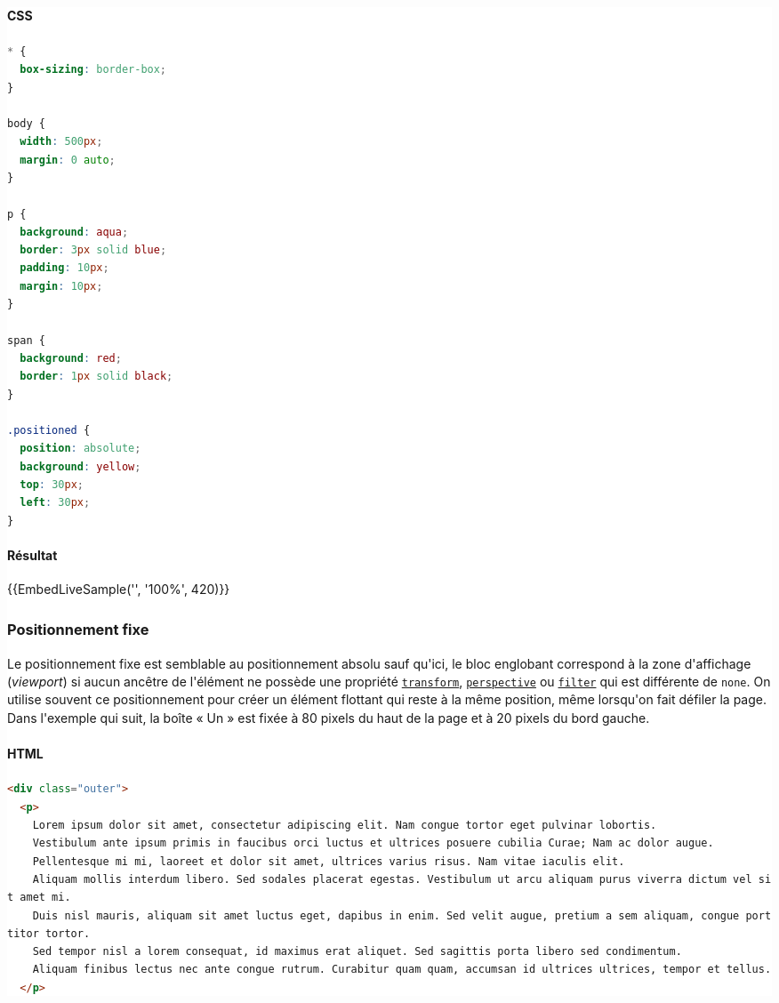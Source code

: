 
#### CSS

```css
* {
  box-sizing: border-box;
}

body {
  width: 500px;
  margin: 0 auto;
}

p {
  background: aqua;
  border: 3px solid blue;
  padding: 10px;
  margin: 10px;
}

span {
  background: red;
  border: 1px solid black;
}

.positioned {
  position: absolute;
  background: yellow;
  top: 30px;
  left: 30px;
}
```

#### Résultat

{{EmbedLiveSample('', '100%', 420)}}

### Positionnement fixe

Le positionnement fixe est semblable au positionnement absolu sauf qu'ici, le bloc englobant correspond à la zone d'affichage (<i lang="en">viewport</i>) si aucun ancêtre de l'élément ne possède une propriété [`transform`](/fr/docs/Web/CSS/transform), [`perspective`](/fr/docs/Web/CSS/perspective) ou [`filter`](/fr/docs/Web/CSS/filter) qui est différente de `none`. On utilise souvent ce positionnement pour créer un élément flottant qui reste à la même position, même lorsqu'on fait défiler la page. Dans l'exemple qui suit, la boîte «&nbsp;Un&nbsp;» est fixée à 80 pixels du haut de la page et à 20 pixels du bord gauche.

#### HTML

```html
<div class="outer">
  <p>
    Lorem ipsum dolor sit amet, consectetur adipiscing elit. Nam congue tortor eget pulvinar lobortis.
    Vestibulum ante ipsum primis in faucibus orci luctus et ultrices posuere cubilia Curae; Nam ac dolor augue.
    Pellentesque mi mi, laoreet et dolor sit amet, ultrices varius risus. Nam vitae iaculis elit.
    Aliquam mollis interdum libero. Sed sodales placerat egestas. Vestibulum ut arcu aliquam purus viverra dictum vel sit amet mi.
    Duis nisl mauris, aliquam sit amet luctus eget, dapibus in enim. Sed velit augue, pretium a sem aliquam, congue porttitor tortor.
    Sed tempor nisl a lorem consequat, id maximus erat aliquet. Sed sagittis porta libero sed condimentum.
    Aliquam finibus lectus nec ante congue rutrum. Curabitur quam quam, accumsan id ultrices ultrices, tempor et tellus.
  </p>
```